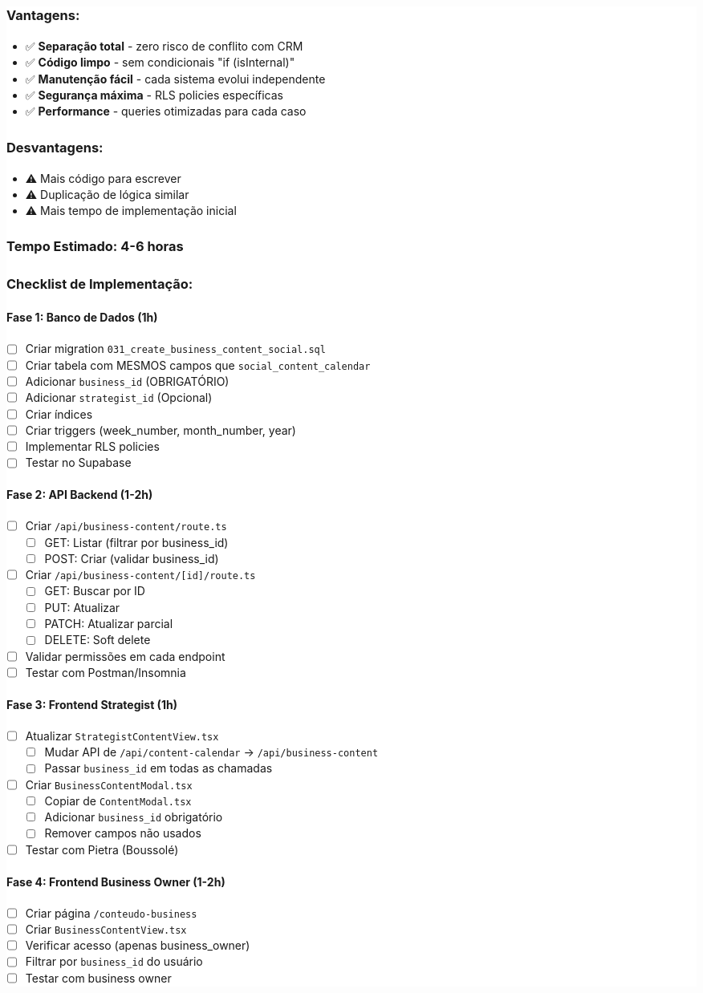 ### **Vantagens:**
- ✅ **Separação total** - zero risco de conflito com CRM
- ✅ **Código limpo** - sem condicionais "if (isInternal)"
- ✅ **Manutenção fácil** - cada sistema evolui independente
- ✅ **Segurança máxima** - RLS policies específicas
- ✅ **Performance** - queries otimizadas para cada caso

### **Desvantagens:**
- ⚠️ Mais código para escrever
- ⚠️ Duplicação de lógica similar
- ⚠️ Mais tempo de implementação inicial

### **Tempo Estimado:** 4-6 horas

### **Checklist de Implementação:**

#### **Fase 1: Banco de Dados (1h)**
- [ ] Criar migration `031_create_business_content_social.sql`
- [ ] Criar tabela com MESMOS campos que `social_content_calendar`
- [ ] Adicionar `business_id` (OBRIGATÓRIO)
- [ ] Adicionar `strategist_id` (Opcional)
- [ ] Criar índices
- [ ] Criar triggers (week_number, month_number, year)
- [ ] Implementar RLS policies
- [ ] Testar no Supabase

#### **Fase 2: API Backend (1-2h)**
- [ ] Criar `/api/business-content/route.ts`
  - [ ] GET: Listar (filtrar por business_id)
  - [ ] POST: Criar (validar business_id)
- [ ] Criar `/api/business-content/[id]/route.ts`
  - [ ] GET: Buscar por ID
  - [ ] PUT: Atualizar
  - [ ] PATCH: Atualizar parcial
  - [ ] DELETE: Soft delete
- [ ] Validar permissões em cada endpoint
- [ ] Testar com Postman/Insomnia

#### **Fase 3: Frontend Strategist (1h)**
- [ ] Atualizar `StrategistContentView.tsx`
  - [ ] Mudar API de `/api/content-calendar` → `/api/business-content`
  - [ ] Passar `business_id` em todas as chamadas
- [ ] Criar `BusinessContentModal.tsx`
  - [ ] Copiar de `ContentModal.tsx`
  - [ ] Adicionar `business_id` obrigatório
  - [ ] Remover campos não usados
- [ ] Testar com Pietra (Boussolé)

#### **Fase 4: Frontend Business Owner (1-2h)**
- [ ] Criar página `/conteudo-business`
- [ ] Criar `BusinessContentView.tsx`
- [ ] Verificar acesso (apenas business_owner)
- [ ] Filtrar por `business_id` do usuário
- [ ] Testar com business owner
